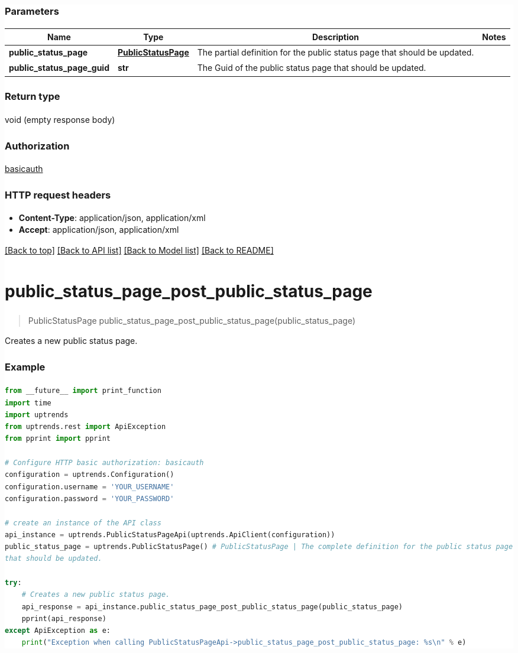### Parameters

Name | Type | Description  | Notes
------------- | ------------- | ------------- | -------------
 **public_status_page** | [**PublicStatusPage**](PublicStatusPage.md)| The partial definition for the public status page that should be updated. | 
 **public_status_page_guid** | **str**| The Guid of the public status page that should be updated. | 

### Return type

void (empty response body)

### Authorization

[basicauth](../README.md#basicauth)

### HTTP request headers

 - **Content-Type**: application/json, application/xml
 - **Accept**: application/json, application/xml

[[Back to top]](#) [[Back to API list]](../README.md#documentation-for-api-endpoints) [[Back to Model list]](../README.md#documentation-for-models) [[Back to README]](../README.md)

# **public_status_page_post_public_status_page**
> PublicStatusPage public_status_page_post_public_status_page(public_status_page)

Creates a new public status page.

### Example
```python
from __future__ import print_function
import time
import uptrends
from uptrends.rest import ApiException
from pprint import pprint

# Configure HTTP basic authorization: basicauth
configuration = uptrends.Configuration()
configuration.username = 'YOUR_USERNAME'
configuration.password = 'YOUR_PASSWORD'

# create an instance of the API class
api_instance = uptrends.PublicStatusPageApi(uptrends.ApiClient(configuration))
public_status_page = uptrends.PublicStatusPage() # PublicStatusPage | The complete definition for the public status page that should be updated.

try:
    # Creates a new public status page.
    api_response = api_instance.public_status_page_post_public_status_page(public_status_page)
    pprint(api_response)
except ApiException as e:
    print("Exception when calling PublicStatusPageApi->public_status_page_post_public_status_page: %s\n" % e)
```
